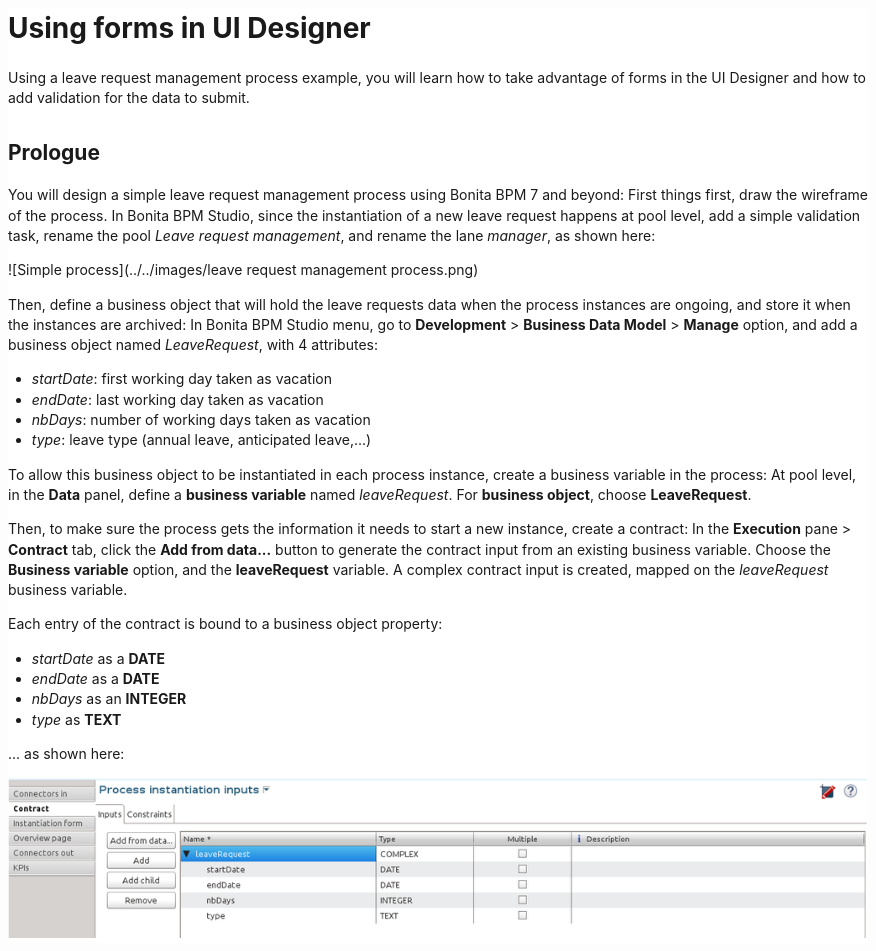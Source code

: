 # Using forms in UI Designer

Using a leave request management process example, you will learn how to take advantage of forms in the UI Designer and how to add validation for the data to submit.

## Prologue

You will design a simple leave request management process using Bonita BPM 7 and beyond:
First things first, draw the wireframe of the process. In Bonita BPM Studio, since the instantiation of a new leave request happens at pool level, add a simple validation task, rename the pool _Leave request management_, and rename the lane _manager_, as shown here: 

![Simple process](../../images/leave request management process.png)

Then, define a business object that will hold the leave requests data when the process instances are ongoing, and store it when the instances are archived:
In Bonita BPM Studio menu, go to **Development** > **Business Data Model** > **Manage** option, and add a business object named _LeaveRequest_, with 4 attributes:
* _startDate_: first working day taken as vacation
* _endDate_: last working day taken as vacation
* _nbDays_: number of working days taken as vacation
* _type_: leave type (annual leave, anticipated leave,...)

To allow this business object to be instantiated in each process instance, create a business variable in the process:
At pool level, in the **Data** panel, define a **business variable** named _leaveRequest_. For **business object**, choose **LeaveRequest**.

Then, to make sure the process gets the information it needs to start a new instance, create a contract:
In the **Execution** pane > **Contract** tab, click the **Add from data...** button to generate the contract input from an existing business variable. Choose the **Business variable** option, and the **leaveRequest** variable. 
A complex contract input is created, mapped on the _leaveRequest_ business variable.

Each entry of the contract is bound to a business object property:
* _startDate_ as a **DATE**
* _endDate_ as a **DATE**
* _nbDays_ as an **INTEGER**
* _type_ as **TEXT**

... as shown here:

![Leave Request - Instantiation contract](../../images/ContractSimple.png)
